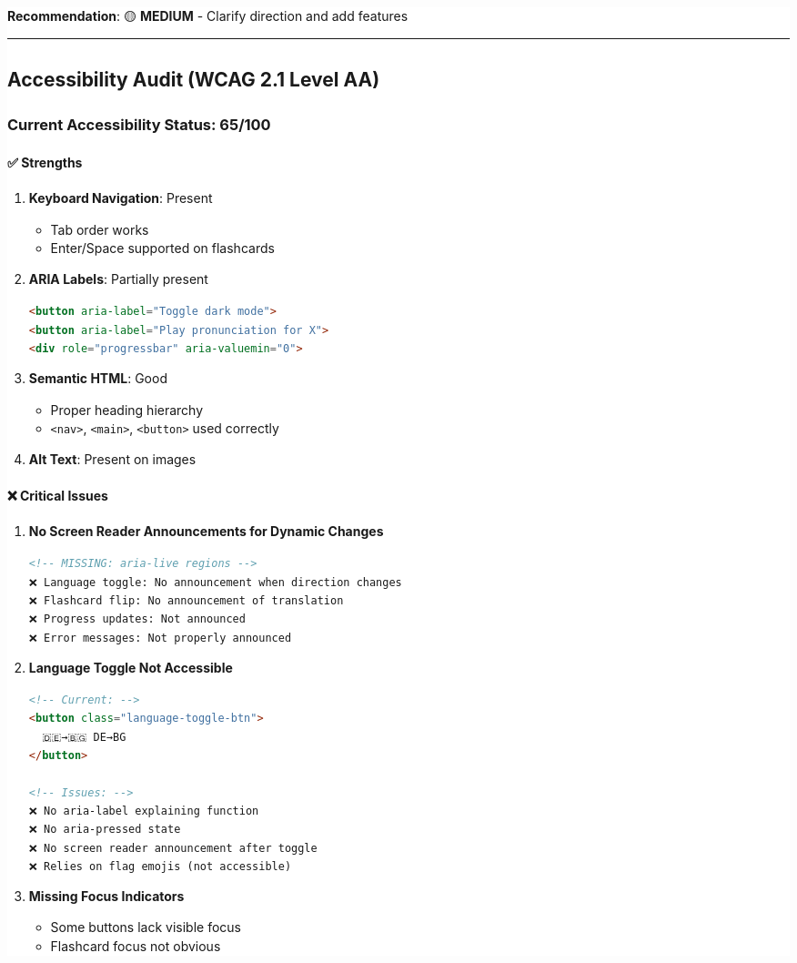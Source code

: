 **Recommendation**: 🟡 **MEDIUM** - Clarify direction and add features

---

## Accessibility Audit (WCAG 2.1 Level AA)

### Current Accessibility Status: 65/100

#### ✅ **Strengths**

1. **Keyboard Navigation**: Present
   - Tab order works
   - Enter/Space supported on flashcards
   
2. **ARIA Labels**: Partially present
   ```html
   <button aria-label="Toggle dark mode">
   <button aria-label="Play pronunciation for X">
   <div role="progressbar" aria-valuemin="0">
   ```

3. **Semantic HTML**: Good
   - Proper heading hierarchy
   - `<nav>`, `<main>`, `<button>` used correctly

4. **Alt Text**: Present on images

#### ❌ **Critical Issues**

1. **No Screen Reader Announcements for Dynamic Changes**
   ```html
   <!-- MISSING: aria-live regions -->
   ❌ Language toggle: No announcement when direction changes
   ❌ Flashcard flip: No announcement of translation
   ❌ Progress updates: Not announced
   ❌ Error messages: Not properly announced
   ```

2. **Language Toggle Not Accessible**
   ```html
   <!-- Current: -->
   <button class="language-toggle-btn">
     🇩🇪→🇧🇬 DE→BG
   </button>
   
   <!-- Issues: -->
   ❌ No aria-label explaining function
   ❌ No aria-pressed state
   ❌ No screen reader announcement after toggle
   ❌ Relies on flag emojis (not accessible)
   ```

3. **Missing Focus Indicators**
   - Some buttons lack visible focus
   - Flashcard focus not obvious
   